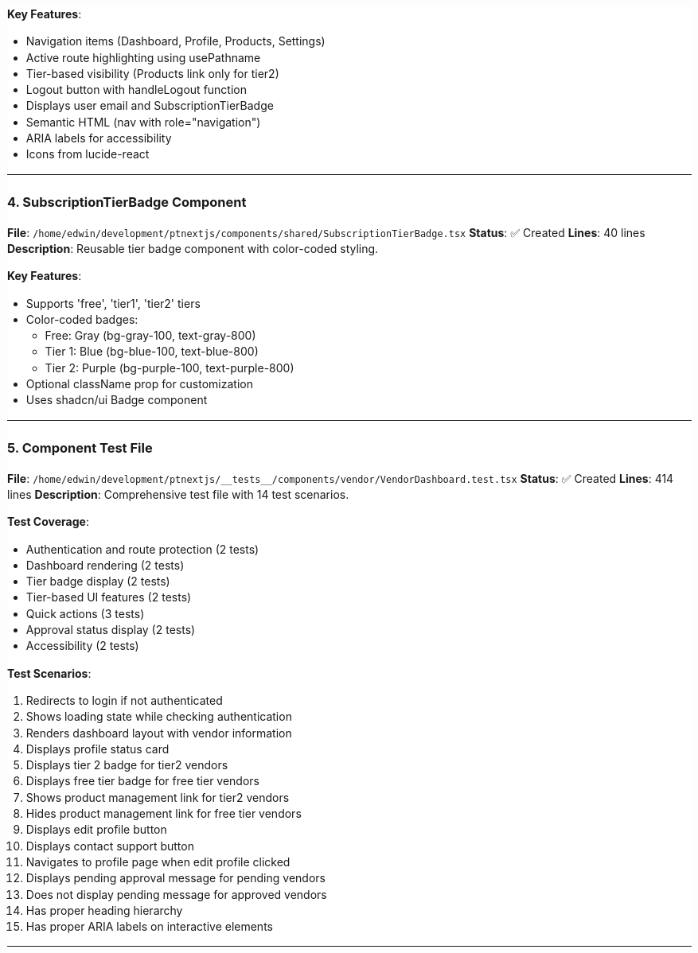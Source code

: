 **Key Features**:
- Navigation items (Dashboard, Profile, Products, Settings)
- Active route highlighting using usePathname
- Tier-based visibility (Products link only for tier2)
- Logout button with handleLogout function
- Displays user email and SubscriptionTierBadge
- Semantic HTML (nav with role="navigation")
- ARIA labels for accessibility
- Icons from lucide-react

---

### 4. SubscriptionTierBadge Component
**File**: `/home/edwin/development/ptnextjs/components/shared/SubscriptionTierBadge.tsx`
**Status**: ✅ Created
**Lines**: 40 lines
**Description**: Reusable tier badge component with color-coded styling.

**Key Features**:
- Supports 'free', 'tier1', 'tier2' tiers
- Color-coded badges:
  - Free: Gray (bg-gray-100, text-gray-800)
  - Tier 1: Blue (bg-blue-100, text-blue-800)
  - Tier 2: Purple (bg-purple-100, text-purple-800)
- Optional className prop for customization
- Uses shadcn/ui Badge component

---

### 5. Component Test File
**File**: `/home/edwin/development/ptnextjs/__tests__/components/vendor/VendorDashboard.test.tsx`
**Status**: ✅ Created
**Lines**: 414 lines
**Description**: Comprehensive test file with 14 test scenarios.

**Test Coverage**:
- Authentication and route protection (2 tests)
- Dashboard rendering (2 tests)
- Tier badge display (2 tests)
- Tier-based UI features (2 tests)
- Quick actions (3 tests)
- Approval status display (2 tests)
- Accessibility (2 tests)

**Test Scenarios**:
1. Redirects to login if not authenticated
2. Shows loading state while checking authentication
3. Renders dashboard layout with vendor information
4. Displays profile status card
5. Displays tier 2 badge for tier2 vendors
6. Displays free tier badge for free tier vendors
7. Shows product management link for tier2 vendors
8. Hides product management link for free tier vendors
9. Displays edit profile button
10. Displays contact support button
11. Navigates to profile page when edit profile clicked
12. Displays pending approval message for pending vendors
13. Does not display pending message for approved vendors
14. Has proper heading hierarchy
15. Has proper ARIA labels on interactive elements

---